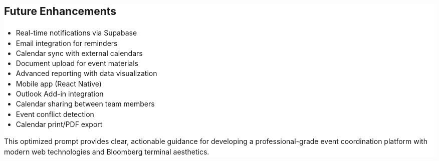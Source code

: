 ## Future Enhancements

- Real-time notifications via Supabase
- Email integration for reminders
- Calendar sync with external calendars
- Document upload for event materials
- Advanced reporting with data visualization
- Mobile app (React Native)
- Outlook Add-in integration
- Calendar sharing between team members
- Event conflict detection
- Calendar print/PDF export

This optimized prompt provides clear, actionable guidance for developing a professional-grade event coordination platform with modern web technologies and Bloomberg terminal aesthetics. 